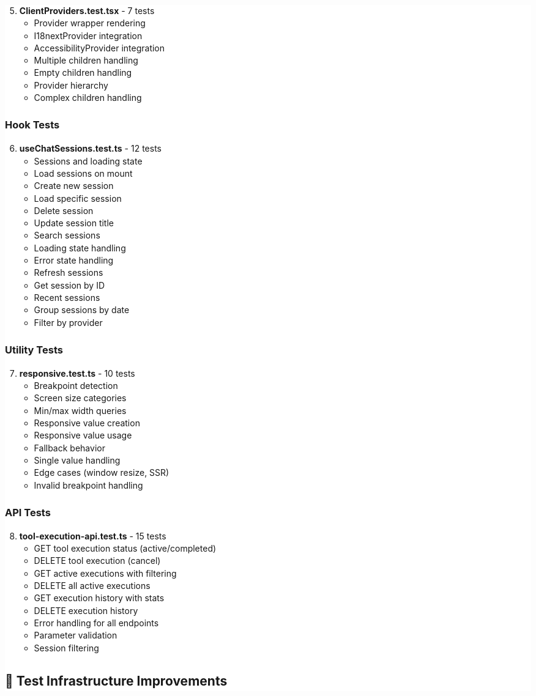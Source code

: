 5. **ClientProviders.test.tsx** - 7 tests
   - Provider wrapper rendering
   - I18nextProvider integration
   - AccessibilityProvider integration
   - Multiple children handling
   - Empty children handling
   - Provider hierarchy
   - Complex children handling

### Hook Tests
6. **useChatSessions.test.ts** - 12 tests
   - Sessions and loading state
   - Load sessions on mount
   - Create new session
   - Load specific session
   - Delete session
   - Update session title
   - Search sessions
   - Loading state handling
   - Error state handling
   - Refresh sessions
   - Get session by ID
   - Recent sessions
   - Group sessions by date
   - Filter by provider

### Utility Tests
7. **responsive.test.ts** - 10 tests
   - Breakpoint detection
   - Screen size categories
   - Min/max width queries
   - Responsive value creation
   - Responsive value usage
   - Fallback behavior
   - Single value handling
   - Edge cases (window resize, SSR)
   - Invalid breakpoint handling

### API Tests
8. **tool-execution-api.test.ts** - 15 tests
   - GET tool execution status (active/completed)
   - DELETE tool execution (cancel)
   - GET active executions with filtering
   - DELETE all active executions
   - GET execution history with stats
   - DELETE execution history
   - Error handling for all endpoints
   - Parameter validation
   - Session filtering

## 🔧 Test Infrastructure Improvements
